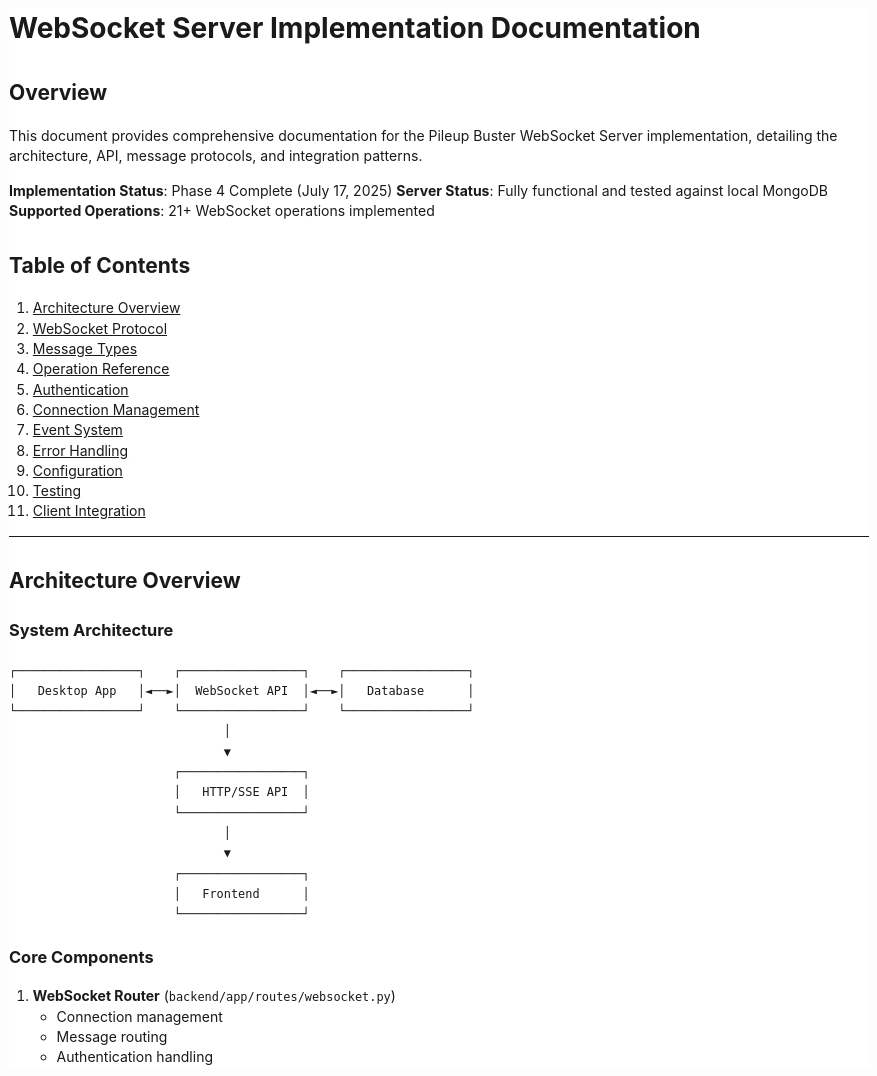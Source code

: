 # WebSocket Server Implementation Documentation

## Overview

This document provides comprehensive documentation for the Pileup Buster WebSocket Server implementation, detailing the architecture, API, message protocols, and integration patterns.

**Implementation Status**: Phase 4 Complete (July 17, 2025)
**Server Status**: Fully functional and tested against local MongoDB
**Supported Operations**: 21+ WebSocket operations implemented

## Table of Contents

1. [Architecture Overview](#architecture-overview)
2. [WebSocket Protocol](#websocket-protocol)
3. [Message Types](#message-types)
4. [Operation Reference](#operation-reference)
5. [Authentication](#authentication)
6. [Connection Management](#connection-management)
7. [Event System](#event-system)
8. [Error Handling](#error-handling)
9. [Configuration](#configuration)
10. [Testing](#testing)
11. [Client Integration](#client-integration)

---

## Architecture Overview

### System Architecture

```
┌─────────────────┐    ┌─────────────────┐    ┌─────────────────┐
│   Desktop App   │◄──►│  WebSocket API  │◄──►│   Database      │
└─────────────────┘    └─────────────────┘    └─────────────────┘
                              │
                              ▼
                       ┌─────────────────┐
                       │   HTTP/SSE API  │
                       └─────────────────┘
                              │
                              ▼
                       ┌─────────────────┐
                       │   Frontend      │
                       └─────────────────┘
```

### Core Components

1. **WebSocket Router** (`backend/app/routes/websocket.py`)
   - Connection management
   - Message routing
   - Authentication handling
